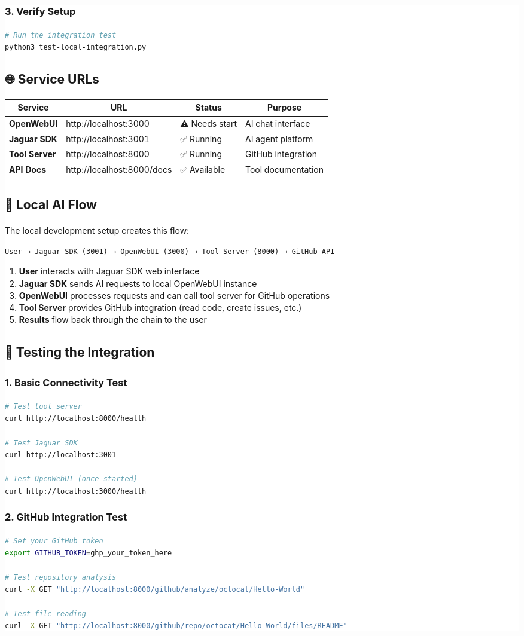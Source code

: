 ### 3. Verify Setup

```bash
# Run the integration test
python3 test-local-integration.py
```

## 🌐 Service URLs

| Service | URL | Status | Purpose |
|---------|-----|--------|---------|
| **OpenWebUI** | http://localhost:3000 | ⚠️ Needs start | AI chat interface |
| **Jaguar SDK** | http://localhost:3001 | ✅ Running | AI agent platform |
| **Tool Server** | http://localhost:8000 | ✅ Running | GitHub integration |
| **API Docs** | http://localhost:8000/docs | ✅ Available | Tool documentation |

## 🔄 Local AI Flow

The local development setup creates this flow:

```
User → Jaguar SDK (3001) → OpenWebUI (3000) → Tool Server (8000) → GitHub API
```

1. **User** interacts with Jaguar SDK web interface
2. **Jaguar SDK** sends AI requests to local OpenWebUI instance
3. **OpenWebUI** processes requests and can call tool server for GitHub operations
4. **Tool Server** provides GitHub integration (read code, create issues, etc.)
5. **Results** flow back through the chain to the user

## 🧪 Testing the Integration

### 1. Basic Connectivity Test

```bash
# Test tool server
curl http://localhost:8000/health

# Test Jaguar SDK
curl http://localhost:3001

# Test OpenWebUI (once started)
curl http://localhost:3000/health
```

### 2. GitHub Integration Test

```bash
# Set your GitHub token
export GITHUB_TOKEN=ghp_your_token_here

# Test repository analysis
curl -X GET "http://localhost:8000/github/analyze/octocat/Hello-World"

# Test file reading
curl -X GET "http://localhost:8000/github/repo/octocat/Hello-World/files/README"
```
